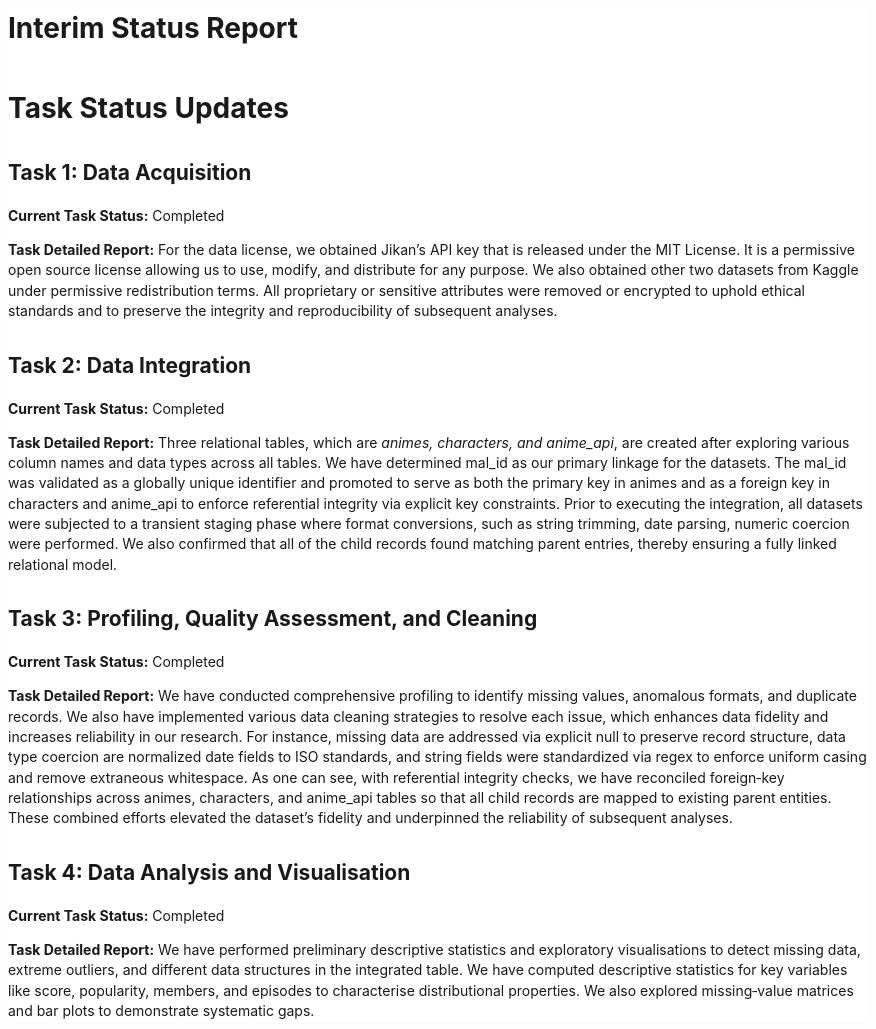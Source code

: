 # Interim Status Report

# **Task Status Updates**

## **Task 1: Data Acquisition**

**Current Task Status:** Completed

**Task Detailed Report:** For the data license, we obtained Jikan’s API key that is released under the MIT License. It is a permissive open source license allowing us to use, modify, and distribute for any purpose. We also obtained other two datasets from Kaggle under permissive redistribution terms. All proprietary or sensitive attributes were removed or encrypted to uphold ethical standards and to preserve the integrity and reproducibility of subsequent analyses.

## **Task 2: Data Integration**

**Current Task Status:** Completed

**Task Detailed Report:** Three relational tables, which are _animes, characters, and anime\_api_, are created after exploring various column names and data types across all tables. We have determined mal\_id as our primary linkage for the datasets. The mal\_id was validated as a globally unique identifier and promoted to serve as both the primary key in animes and as a foreign key in characters and anime\_api to enforce referential integrity via explicit key constraints. Prior to executing the integration, all datasets were subjected to a transient staging phase where format conversions, such as string trimming, date parsing, numeric coercion were performed. We also confirmed that all of the child records found matching parent entries, thereby ensuring a fully linked relational model.

## **Task 3: Profiling, Quality Assessment, and Cleaning**

**Current Task Status:** Completed

**Task Detailed Report:** We have conducted comprehensive profiling to identify missing values, anomalous formats, and duplicate records. We also have implemented various data cleaning strategies to resolve each issue, which enhances data fidelity and increases reliability in our research. For instance, missing data are addressed via explicit null to preserve record structure, data type coercion are normalized date fields to ISO standards, and string fields were standardized via regex to enforce uniform casing and remove extraneous whitespace. As one can see, with referential integrity checks, we have reconciled foreign‑key relationships across animes, characters, and anime\_api tables so that all child records are mapped to existing parent entities. These combined efforts elevated the dataset’s fidelity and underpinned the reliability of subsequent analyses.

## **Task 4: Data Analysis and Visualisation**

**Current Task Status:** Completed

**Task Detailed Report:** We have performed preliminary descriptive statistics and exploratory visualisations to detect missing data, extreme outliers, and different data structures in the integrated table. We have computed descriptive statistics for key variables like score, popularity, members, and episodes to characterise distributional properties. We also explored missing‑value matrices and bar plots to demonstrate systematic gaps. 
